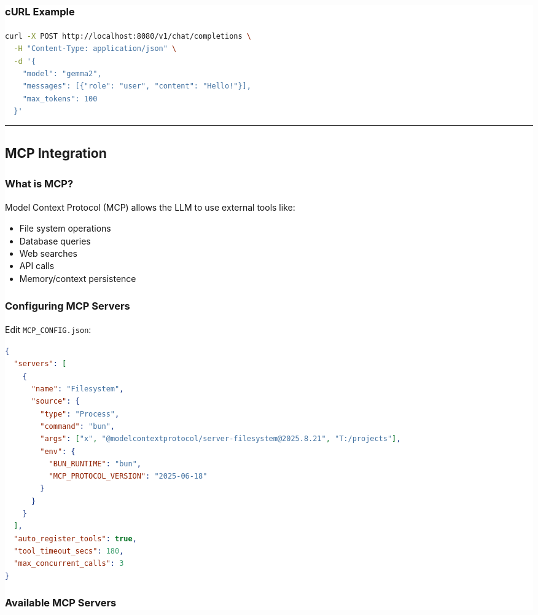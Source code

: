 ### cURL Example

```bash
curl -X POST http://localhost:8080/v1/chat/completions \
  -H "Content-Type: application/json" \
  -d '{
    "model": "gemma2",
    "messages": [{"role": "user", "content": "Hello!"}],
    "max_tokens": 100
  }'
```

______________________________________________________________________

## MCP Integration

### What is MCP?

Model Context Protocol (MCP) allows the LLM to use external tools like:

- File system operations
- Database queries
- Web searches
- API calls
- Memory/context persistence

### Configuring MCP Servers

Edit `MCP_CONFIG.json`:

```json
{
  "servers": [
    {
      "name": "Filesystem",
      "source": {
        "type": "Process",
        "command": "bun",
        "args": ["x", "@modelcontextprotocol/server-filesystem@2025.8.21", "T:/projects"],
        "env": {
          "BUN_RUNTIME": "bun",
          "MCP_PROTOCOL_VERSION": "2025-06-18"
        }
      }
    }
  ],
  "auto_register_tools": true,
  "tool_timeout_secs": 180,
  "max_concurrent_calls": 3
}
```

### Available MCP Servers
